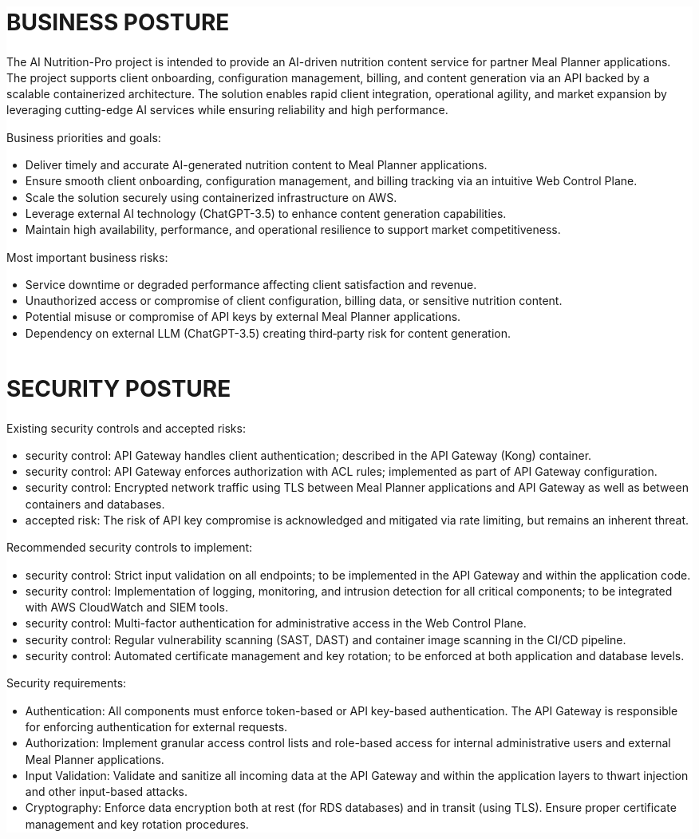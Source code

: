 # BUSINESS POSTURE

The AI Nutrition-Pro project is intended to provide an AI-driven nutrition content service for partner Meal Planner applications. The project supports client onboarding, configuration management, billing, and content generation via an API backed by a scalable containerized architecture. The solution enables rapid client integration, operational agility, and market expansion by leveraging cutting-edge AI services while ensuring reliability and high performance.

Business priorities and goals:
- Deliver timely and accurate AI-generated nutrition content to Meal Planner applications.
- Ensure smooth client onboarding, configuration management, and billing tracking via an intuitive Web Control Plane.
- Scale the solution securely using containerized infrastructure on AWS.
- Leverage external AI technology (ChatGPT-3.5) to enhance content generation capabilities.
- Maintain high availability, performance, and operational resilience to support market competitiveness.

Most important business risks:
- Service downtime or degraded performance affecting client satisfaction and revenue.
- Unauthorized access or compromise of client configuration, billing data, or sensitive nutrition content.
- Potential misuse or compromise of API keys by external Meal Planner applications.
- Dependency on external LLM (ChatGPT-3.5) creating third‐party risk for content generation.

# SECURITY POSTURE

Existing security controls and accepted risks:
- security control: API Gateway handles client authentication; described in the API Gateway (Kong) container.
- security control: API Gateway enforces authorization with ACL rules; implemented as part of API Gateway configuration.
- security control: Encrypted network traffic using TLS between Meal Planner applications and API Gateway as well as between containers and databases.
- accepted risk: The risk of API key compromise is acknowledged and mitigated via rate limiting, but remains an inherent threat.

Recommended security controls to implement:
- security control: Strict input validation on all endpoints; to be implemented in the API Gateway and within the application code.
- security control: Implementation of logging, monitoring, and intrusion detection for all critical components; to be integrated with AWS CloudWatch and SIEM tools.
- security control: Multi-factor authentication for administrative access in the Web Control Plane.
- security control: Regular vulnerability scanning (SAST, DAST) and container image scanning in the CI/CD pipeline.
- security control: Automated certificate management and key rotation; to be enforced at both application and database levels.

Security requirements:
- Authentication: All components must enforce token-based or API key-based authentication. The API Gateway is responsible for enforcing authentication for external requests.
- Authorization: Implement granular access control lists and role-based access for internal administrative users and external Meal Planner applications.
- Input Validation: Validate and sanitize all incoming data at the API Gateway and within the application layers to thwart injection and other input-based attacks.
- Cryptography: Enforce data encryption both at rest (for RDS databases) and in transit (using TLS). Ensure proper certificate management and key rotation procedures.
